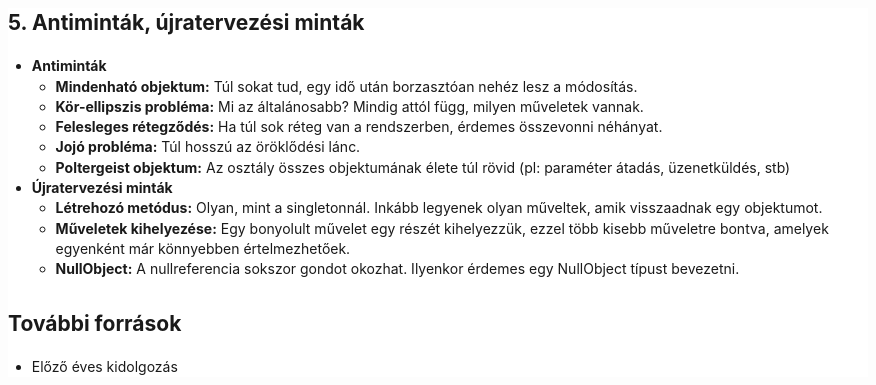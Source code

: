 ## 5. Antiminták, újratervezési minták <a name="chapter05"></a>
- **Antiminták**
    - **Mindenható objektum:** Túl sokat tud, egy idő után borzasztóan nehéz lesz a módosítás.
    - **Kör-ellipszis probléma:** Mi az általánosabb? Mindig attól függ, milyen műveletek vannak.
    - **Felesleges rétegződés:** Ha túl sok réteg van a rendszerben, érdemes összevonni néhányat.
    - **Jojó probléma:** Túl hosszú az öröklődési lánc.
    - **Poltergeist objektum:** Az osztály összes objektumának élete túl rövid (pl: paraméter átadás, üzenetküldés, stb)
- **Újratervezési minták**
    - **Létrehozó metódus:** Olyan, mint a singletonnál. Inkább legyenek olyan műveltek, amik visszaadnak egy
    objektumot.
    - **Műveletek kihelyezése:** Egy bonyolult művelet egy részét kihelyezzük, ezzel több kisebb műveletre bontva,
    amelyek egyenként már könnyebben értelmezhetőek.
    - **NullObject:** A nullreferencia sokszor gondot okozhat. Ilyenkor érdemes egy NullObject típust bevezetni.

## További források
- Előző éves kidolgozás
